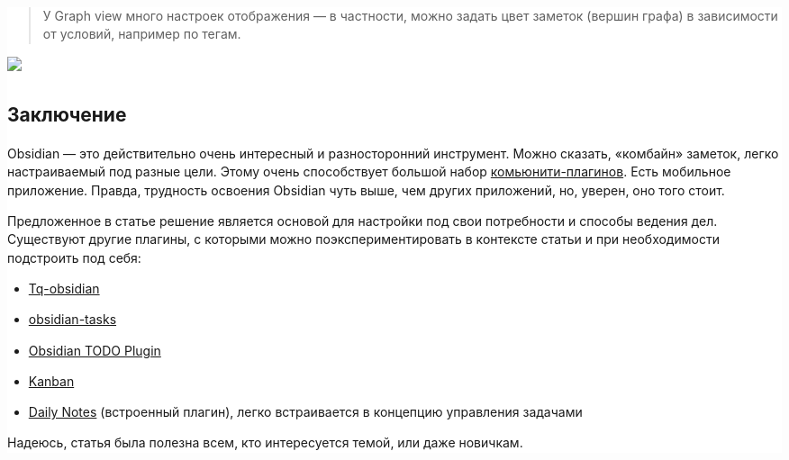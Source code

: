 > У Graph view много настроек отображения — в частности, можно задать цвет заметок (вершин графа) в зависимости от условий, например по тегам.

![](https://habrastorage.org/r/w1560/getpro/habr/upload_files/19d/d02/565/19dd025654e3f159932c97a480a4e3c4.png)

## Заключение

Obsidian — это действительно очень интересный и разносторонний инструмент. Можно сказать, «комбайн» заметок, легко настраиваемый под разные цели. Этому очень способствует большой набор [комьюнити-плагинов](https://obsidian.md/plugins). Есть мобильное приложение. Правда, трудность освоения Obsidian чуть выше, чем других приложений, но, уверен, оно того стоит.

Предложенное в статье решение является основой для настройки под свои потребности и способы ведения дел. Существуют другие плагины, с которыми можно поэкспериментировать в контексте статьи и при необходимости подстроить под себя:

-   [Tq-obsidian](https://github.com/tgrosinger/tq-obsidian)
    
-   [obsidian-tasks](https://github.com/obsidian-tasks-group/obsidian-tasks)
    
-   [Obsidian TODO Plugin](https://github.com/larslockefeer/obsidian-plugin-todo)
    
-   [Kanban](https://github.com/mgmeyers/obsidian-kanban)
    
-   [Daily Notes](https://help.obsidian.md/Plugins/Daily+notes) (встроенный плагин), легко встраивается в концепцию управления задачами
    

Надеюсь, статья была полезна всем, кто интересуется темой, или даже новичкам.






